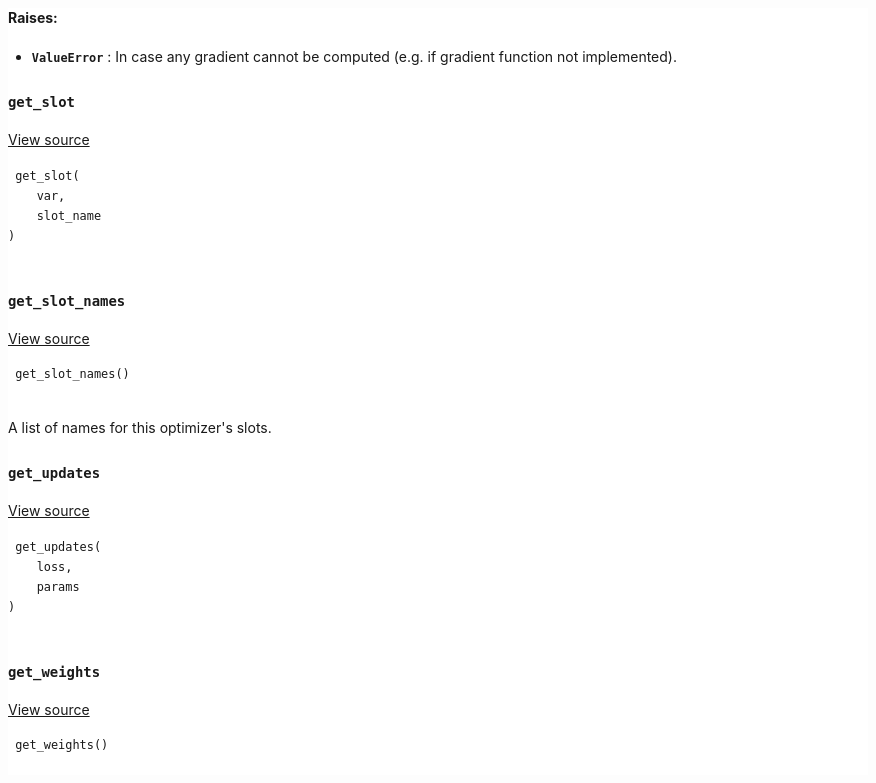 #### Raises:

- **`ValueError`** : In case any gradient cannot be computed (e.g. if gradient
function not implemented).



###  `get_slot` 
[View source](https://github.com/tensorflow/tensorflow/blob/r2.0/tensorflow/python/keras/optimizer_v2/optimizer_v2.py#L596-L599)



```
 get_slot(
    var,
    slot_name
)
 
```



###  `get_slot_names` 
[View source](https://github.com/tensorflow/tensorflow/blob/r2.0/tensorflow/python/keras/optimizer_v2/optimizer_v2.py#L563-L565)



```
 get_slot_names()
 
```

A list of names for this optimizer's slots.



###  `get_updates` 
[View source](https://github.com/tensorflow/tensorflow/blob/r2.0/tensorflow/python/keras/optimizer_v2/optimizer_v2.py#L499-L506)



```
 get_updates(
    loss,
    params
)
 
```



###  `get_weights` 
[View source](https://github.com/tensorflow/tensorflow/blob/r2.0/tensorflow/python/keras/optimizer_v2/optimizer_v2.py#L743-L745)



```
 get_weights()
 
```
